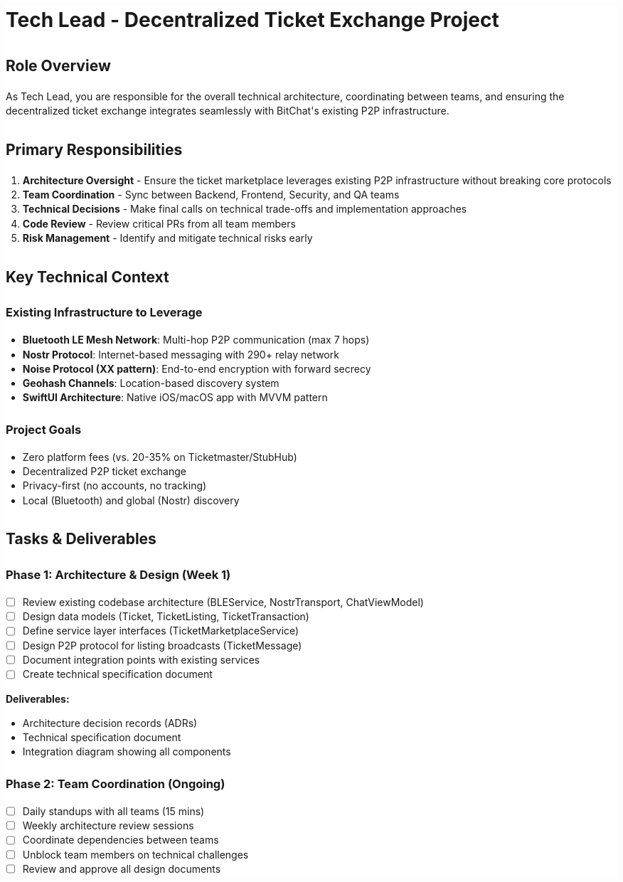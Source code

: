 # Tech Lead - Decentralized Ticket Exchange Project

## Role Overview
As Tech Lead, you are responsible for the overall technical architecture, coordinating between teams, and ensuring the decentralized ticket exchange integrates seamlessly with BitChat's existing P2P infrastructure.

## Primary Responsibilities
1. **Architecture Oversight** - Ensure the ticket marketplace leverages existing P2P infrastructure without breaking core protocols
2. **Team Coordination** - Sync between Backend, Frontend, Security, and QA teams
3. **Technical Decisions** - Make final calls on technical trade-offs and implementation approaches
4. **Code Review** - Review critical PRs from all team members
5. **Risk Management** - Identify and mitigate technical risks early

## Key Technical Context

### Existing Infrastructure to Leverage
- **Bluetooth LE Mesh Network**: Multi-hop P2P communication (max 7 hops)
- **Nostr Protocol**: Internet-based messaging with 290+ relay network
- **Noise Protocol (XX pattern)**: End-to-end encryption with forward secrecy
- **Geohash Channels**: Location-based discovery system
- **SwiftUI Architecture**: Native iOS/macOS app with MVVM pattern

### Project Goals
- Zero platform fees (vs. 20-35% on Ticketmaster/StubHub)
- Decentralized P2P ticket exchange
- Privacy-first (no accounts, no tracking)
- Local (Bluetooth) and global (Nostr) discovery

## Tasks & Deliverables

### Phase 1: Architecture & Design (Week 1)
- [ ] Review existing codebase architecture (BLEService, NostrTransport, ChatViewModel)
- [ ] Design data models (Ticket, TicketListing, TicketTransaction)
- [ ] Define service layer interfaces (TicketMarketplaceService)
- [ ] Design P2P protocol for listing broadcasts (TicketMessage)
- [ ] Document integration points with existing services
- [ ] Create technical specification document

**Deliverables:**
- Architecture decision records (ADRs)
- Technical specification document
- Integration diagram showing all components

### Phase 2: Team Coordination (Ongoing)
- [ ] Daily standups with all teams (15 mins)
- [ ] Weekly architecture review sessions
- [ ] Coordinate dependencies between teams
- [ ] Unblock team members on technical challenges
- [ ] Review and approve all design documents
